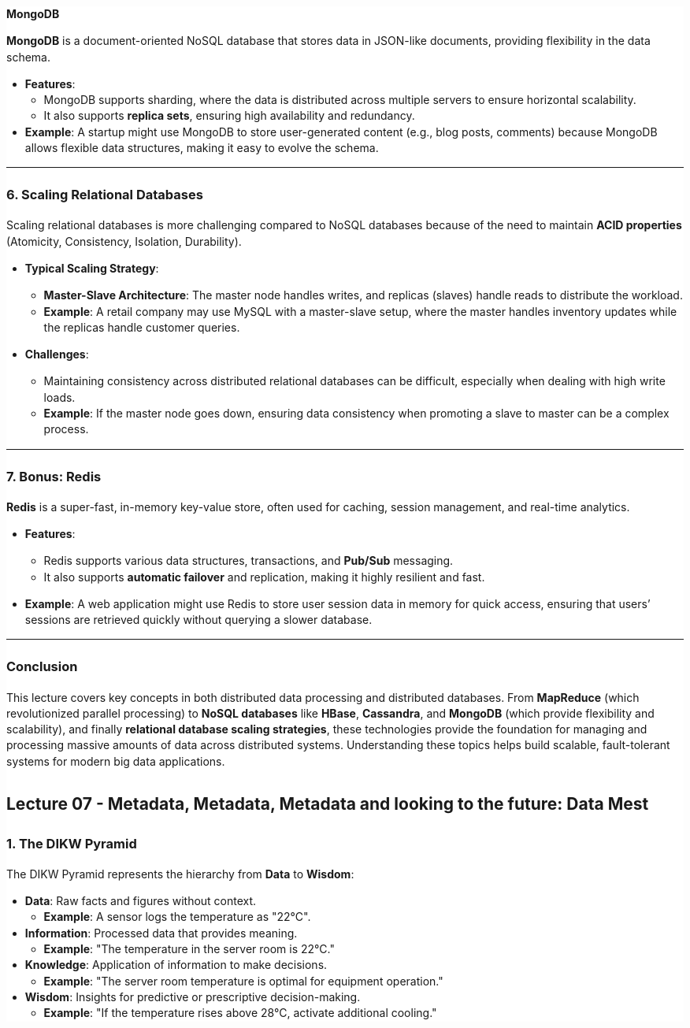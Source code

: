 **MongoDB**

**MongoDB** is a document-oriented NoSQL database that stores data in JSON-like documents, providing flexibility in the data schema.
- **Features**:
  - MongoDB supports sharding, where the data is distributed across multiple servers to ensure horizontal scalability.
  - It also supports **replica sets**, ensuring high availability and redundancy.
- **Example**: A startup might use MongoDB to store user-generated content (e.g., blog posts, comments) because MongoDB allows flexible data structures, making it easy to evolve the schema.

---

### 6. Scaling Relational Databases
Scaling relational databases is more challenging compared to NoSQL databases because of the need to maintain **ACID properties** (Atomicity, Consistency, Isolation, Durability).

- **Typical Scaling Strategy**:
  - **Master-Slave Architecture**: The master node handles writes, and replicas (slaves) handle reads to distribute the workload.
  - **Example**: A retail company may use MySQL with a master-slave setup, where the master handles inventory updates while the replicas handle customer queries.
  
- **Challenges**:
  - Maintaining consistency across distributed relational databases can be difficult, especially when dealing with high write loads.
  - **Example**: If the master node goes down, ensuring data consistency when promoting a slave to master can be a complex process.

---

### 7. Bonus: Redis
**Redis** is a super-fast, in-memory key-value store, often used for caching, session management, and real-time analytics.

- **Features**:
  - Redis supports various data structures, transactions, and **Pub/Sub** messaging.
  - It also supports **automatic failover** and replication, making it highly resilient and fast.
  
- **Example**: A web application might use Redis to store user session data in memory for quick access, ensuring that users’ sessions are retrieved quickly without querying a slower database.

---

### Conclusion

This lecture covers key concepts in both distributed data processing and distributed databases. From **MapReduce** (which revolutionized parallel processing) to **NoSQL databases** like **HBase**, **Cassandra**, and **MongoDB** (which provide flexibility and scalability), and finally **relational database scaling strategies**, these technologies provide the foundation for managing and processing massive amounts of data across distributed systems. Understanding these topics helps build scalable, fault-tolerant systems for modern big data applications.

## Lecture 07 - Metadata, Metadata, Metadata and looking to the future: Data Mest
### 1. The DIKW Pyramid
The DIKW Pyramid represents the hierarchy from **Data** to **Wisdom**:
- **Data**: Raw facts and figures without context.
    - **Example**: A sensor logs the temperature as "22°C".
- **Information**: Processed data that provides meaning.
    - **Example**: "The temperature in the server room is 22°C."
- **Knowledge**: Application of information to make decisions.
    - **Example**: "The server room temperature is optimal for equipment operation."
- **Wisdom**: Insights for predictive or prescriptive decision-making.
    - **Example**: "If the temperature rises above 28°C, activate additional cooling."